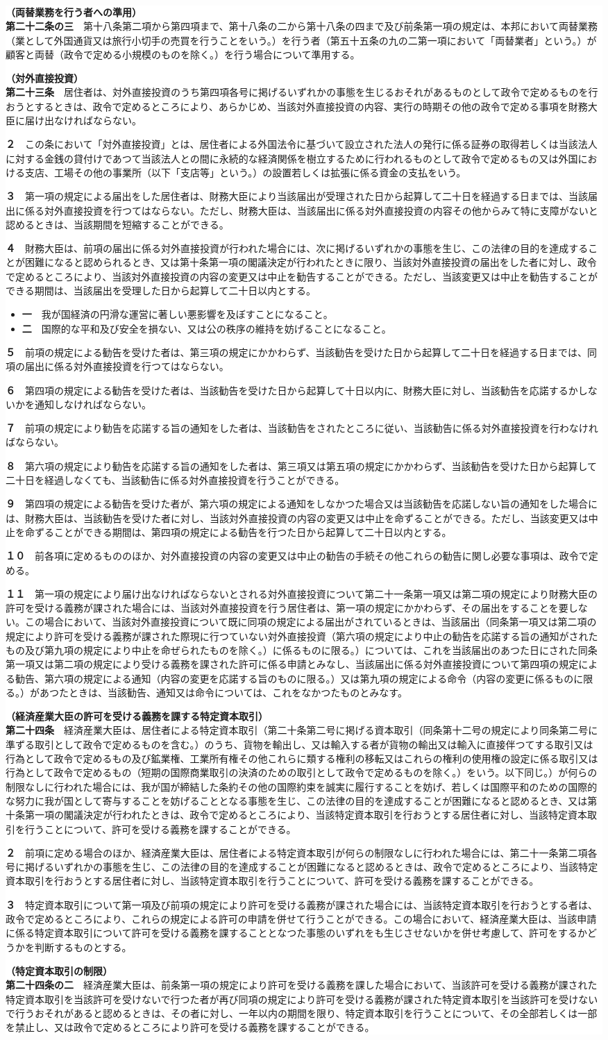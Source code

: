 **（両替業務を行う者への準用）**  
**第二十二条の三**　第十八条第二項から第四項まで、第十八条の二から第十八条の四まで及び前条第一項の規定は、本邦において両替業務（業として外国通貨又は旅行小切手の売買を行うことをいう。）を行う者（第五十五条の九の二第一項において「両替業者」という。）が顧客と両替（政令で定める小規模のものを除く。）を行う場合について準用する。  
  
**（対外直接投資）**  
**第二十三条**　居住者は、対外直接投資のうち第四項各号に掲げるいずれかの事態を生じるおそれがあるものとして政令で定めるものを行おうとするときは、政令で定めるところにより、あらかじめ、当該対外直接投資の内容、実行の時期その他の政令で定める事項を財務大臣に届け出なければならない。  
  
**２**　この条において「対外直接投資」とは、居住者による外国法令に基づいて設立された法人の発行に係る証券の取得若しくは当該法人に対する金銭の貸付けであつて当該法人との間に永続的な経済関係を樹立するために行われるものとして政令で定めるもの又は外国における支店、工場その他の事業所（以下「支店等」という。）の設置若しくは拡張に係る資金の支払をいう。  
  
**３**　第一項の規定による届出をした居住者は、財務大臣により当該届出が受理された日から起算して二十日を経過する日までは、当該届出に係る対外直接投資を行つてはならない。ただし、財務大臣は、当該届出に係る対外直接投資の内容その他からみて特に支障がないと認めるときは、当該期間を短縮することができる。  
  
**４**　財務大臣は、前項の届出に係る対外直接投資が行われた場合には、次に掲げるいずれかの事態を生じ、この法律の目的を達成することが困難になると認められるとき、又は第十条第一項の閣議決定が行われたときに限り、当該対外直接投資の届出をした者に対し、政令で定めるところにより、当該対外直接投資の内容の変更又は中止を勧告することができる。ただし、当該変更又は中止を勧告することができる期間は、当該届出を受理した日から起算して二十日以内とする。  
* **一**　我が国経済の円滑な運営に著しい悪影響を及ぼすことになること。  
* **二**　国際的な平和及び安全を損ない、又は公の秩序の維持を妨げることになること。  
  
**５**　前項の規定による勧告を受けた者は、第三項の規定にかかわらず、当該勧告を受けた日から起算して二十日を経過する日までは、同項の届出に係る対外直接投資を行つてはならない。  
  
**６**　第四項の規定による勧告を受けた者は、当該勧告を受けた日から起算して十日以内に、財務大臣に対し、当該勧告を応諾するかしないかを通知しなければならない。  
  
**７**　前項の規定により勧告を応諾する旨の通知をした者は、当該勧告をされたところに従い、当該勧告に係る対外直接投資を行わなければならない。  
  
**８**　第六項の規定により勧告を応諾する旨の通知をした者は、第三項又は第五項の規定にかかわらず、当該勧告を受けた日から起算して二十日を経過しなくても、当該勧告に係る対外直接投資を行うことができる。  
  
**９**　第四項の規定による勧告を受けた者が、第六項の規定による通知をしなかつた場合又は当該勧告を応諾しない旨の通知をした場合には、財務大臣は、当該勧告を受けた者に対し、当該対外直接投資の内容の変更又は中止を命ずることができる。ただし、当該変更又は中止を命ずることができる期間は、第四項の規定による勧告を行つた日から起算して二十日以内とする。  
  
**１０**　前各項に定めるもののほか、対外直接投資の内容の変更又は中止の勧告の手続その他これらの勧告に関し必要な事項は、政令で定める。  
  
**１１**　第一項の規定により届け出なければならないとされる対外直接投資について第二十一条第一項又は第二項の規定により財務大臣の許可を受ける義務が課された場合には、当該対外直接投資を行う居住者は、第一項の規定にかかわらず、その届出をすることを要しない。この場合において、当該対外直接投資について既に同項の規定による届出がされているときは、当該届出（同条第一項又は第二項の規定により許可を受ける義務が課された際現に行つていない対外直接投資（第六項の規定により中止の勧告を応諾する旨の通知がされたもの及び第九項の規定により中止を命ぜられたものを除く。）に係るものに限る。）については、これを当該届出のあつた日にされた同条第一項又は第二項の規定により受ける義務を課された許可に係る申請とみなし、当該届出に係る対外直接投資について第四項の規定による勧告、第六項の規定による通知（内容の変更を応諾する旨のものに限る。）又は第九項の規定による命令（内容の変更に係るものに限る。）があつたときは、当該勧告、通知又は命令については、これをなかつたものとみなす。  
  
**（経済産業大臣の許可を受ける義務を課する特定資本取引）**  
**第二十四条**　経済産業大臣は、居住者による特定資本取引（第二十条第二号に掲げる資本取引（同条第十二号の規定により同条第二号に準ずる取引として政令で定めるものを含む。）のうち、貨物を輸出し、又は輸入する者が貨物の輸出又は輸入に直接伴つてする取引又は行為として政令で定めるもの及び鉱業権、工業所有権その他これらに類する権利の移転又はこれらの権利の使用権の設定に係る取引又は行為として政令で定めるもの（短期の国際商業取引の決済のための取引として政令で定めるものを除く。）をいう。以下同じ。）が何らの制限なしに行われた場合には、我が国が締結した条約その他の国際約束を誠実に履行することを妨げ、若しくは国際平和のための国際的な努力に我が国として寄与することを妨げることとなる事態を生じ、この法律の目的を達成することが困難になると認めるとき、又は第十条第一項の閣議決定が行われたときは、政令で定めるところにより、当該特定資本取引を行おうとする居住者に対し、当該特定資本取引を行うことについて、許可を受ける義務を課することができる。  
  
**２**　前項に定める場合のほか、経済産業大臣は、居住者による特定資本取引が何らの制限なしに行われた場合には、第二十一条第二項各号に掲げるいずれかの事態を生じ、この法律の目的を達成することが困難になると認めるときは、政令で定めるところにより、当該特定資本取引を行おうとする居住者に対し、当該特定資本取引を行うことについて、許可を受ける義務を課することができる。  
  
**３**　特定資本取引について第一項及び前項の規定により許可を受ける義務が課された場合には、当該特定資本取引を行おうとする者は、政令で定めるところにより、これらの規定による許可の申請を併せて行うことができる。この場合において、経済産業大臣は、当該申請に係る特定資本取引について許可を受ける義務を課することとなつた事態のいずれをも生じさせないかを併せ考慮して、許可をするかどうかを判断するものとする。  
  
**（特定資本取引の制限）**  
**第二十四条の二**　経済産業大臣は、前条第一項の規定により許可を受ける義務を課した場合において、当該許可を受ける義務が課された特定資本取引を当該許可を受けないで行つた者が再び同項の規定により許可を受ける義務が課された特定資本取引を当該許可を受けないで行うおそれがあると認めるときは、その者に対し、一年以内の期間を限り、特定資本取引を行うことについて、その全部若しくは一部を禁止し、又は政令で定めるところにより許可を受ける義務を課することができる。  
  